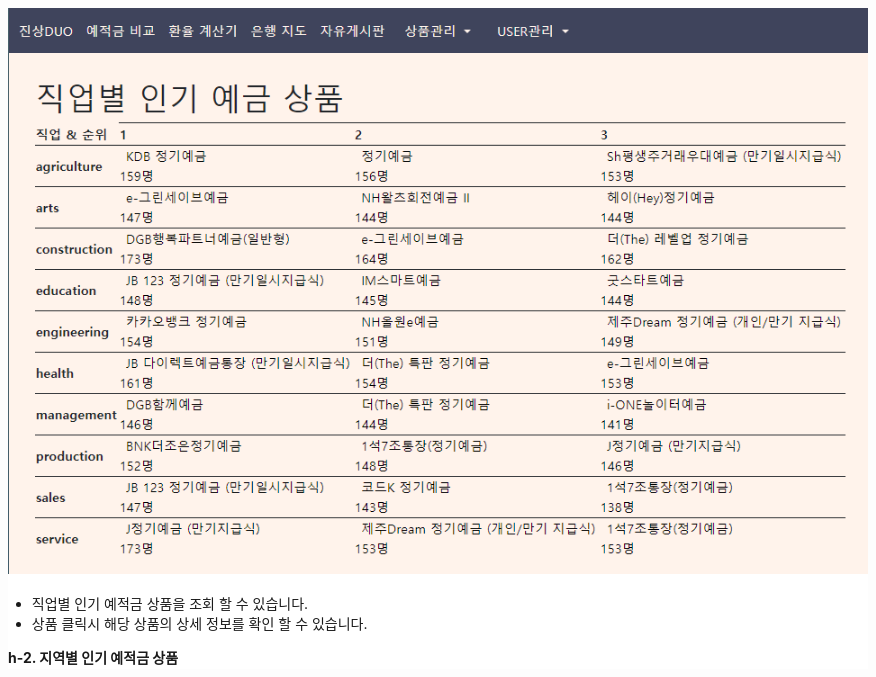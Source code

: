   ![Alt text](imgs/8_직업별%20인기%20예금%20상품.png)
  - 직업별 인기 예적금 상품을 조회 할 수 있습니다.
  - 상품 클릭시 해당 상품의 상세 정보를 확인 할 수 있습니다.

  **h-2. 지역별 인기 예적금 상품**

